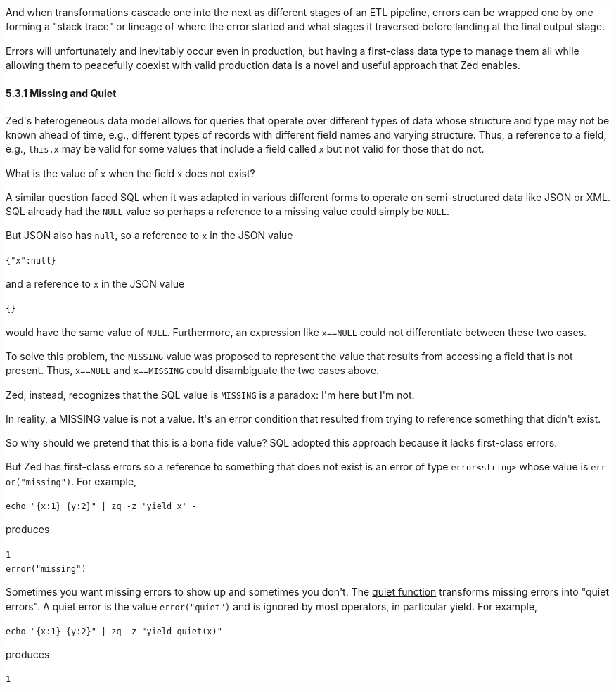And when transformations cascade one into the next as different stages of
an ETL pipeline, errors can be wrapped one by one forming a "stack trace"
or lineage of where the error started and what stages it traversed before
landing at the final output stage.

Errors will unfortunately and inevitably occur even in production,
but having a first-class data type to manage them all while allowing them to
peacefully coexist with valid production data is a novel and
useful approach that Zed enables.

#### 5.3.1 Missing and Quiet

Zed's heterogeneous data model allows for queries
that operate over different types of data whose structure and type
may not be known ahead of time, e.g., different
types of records with different field names and varying structure.
Thus, a reference to a field, e.g., `this.x` may be valid for some values
that include a field called `x` but not valid for those that do not.

What is the value of `x` when the field `x` does not exist?

A similar question faced SQL when it was adapted in various different forms
to operate on semi-structured data like JSON or XML.  SQL already had the `NULL` value
so perhaps a reference to a missing value could simply be `NULL`.

But JSON also has `null`, so a reference to `x` in the JSON value
```
{"x":null}
```
and a reference to `x` in the JSON value
```
{}
```
would have the same value of `NULL`.  Furthermore, an expression like `x==NULL`
could not differentiate between these two cases.

To solve this problem, the `MISSING` value was proposed to represent the value that
results from accessing a field that is not present.  Thus, `x==NULL` and
`x==MISSING` could disambiguate the two cases above.

Zed, instead, recognizes that the SQL value is `MISSING` is a paradox:
I'm here but I'm not.  

In reality, a MISSING value is not a value.  It's an error condition
that resulted from trying to reference something that didn't exist.

So why should we pretend that this is a bona fide value?  SQL adopted this
approach because it lacks first-class errors.

But Zed has first-class errors so
a reference to something that does not exist is an error of type
`error<string>` whose value is `error("missing")`.  For example,
```mdtest-command
echo "{x:1} {y:2}" | zq -z 'yield x' -
```
produces
```mdtest-output
1
error("missing")
```
Sometimes you want missing errors to show up and sometimes you don't.
The [quiet function](functions/quiet.md) transforms missing errors into
"quiet errors".  A quiet error is the value `error("quiet")` and is ignored
by most operators, in particular yield.  For example,
```mdtest-command
echo "{x:1} {y:2}" | zq -z "yield quiet(x)" -
```
produces
```mdtest-output
1
```